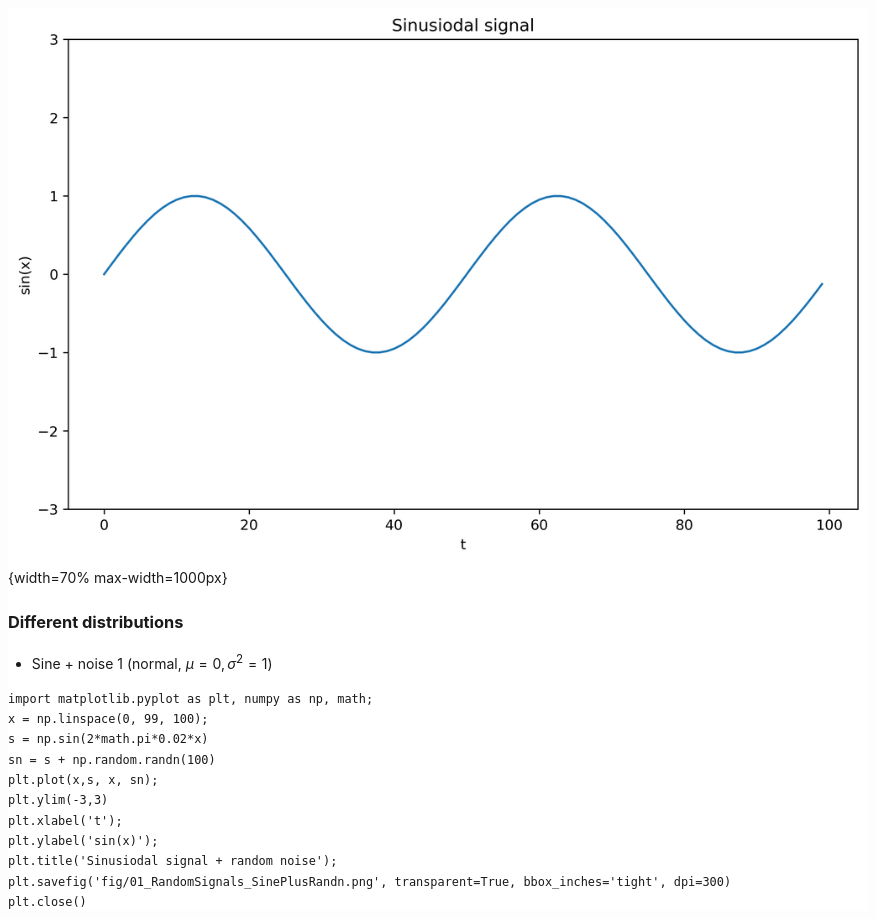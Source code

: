 ![](fig/01_RandomSignals_Sine.png){width=70% max-width=1000px}

### Different distributions

* Sine + noise 1 (normal, $\mu = 0, \sigma^2 = 1$)

```{.python .cb.run session=plot}
import matplotlib.pyplot as plt, numpy as np, math;
x = np.linspace(0, 99, 100);
s = np.sin(2*math.pi*0.02*x)
sn = s + np.random.randn(100)
plt.plot(x,s, x, sn);
plt.ylim(-3,3)
plt.xlabel('t');
plt.ylabel('sin(x)');
plt.title('Sinusiodal signal + random noise');
plt.savefig('fig/01_RandomSignals_SinePlusRandn.png', transparent=True, bbox_inches='tight', dpi=300)
plt.close()
```